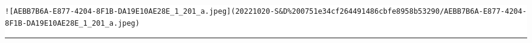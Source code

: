     ![AEBB7B6A-E877-4204-8F1B-DA19E10AE28E_1_201_a.jpeg](20221020-S&D%200751e34cf264491486cbfe8958b53290/AEBB7B6A-E877-4204-8F1B-DA19E10AE28E_1_201_a.jpeg)
    

---